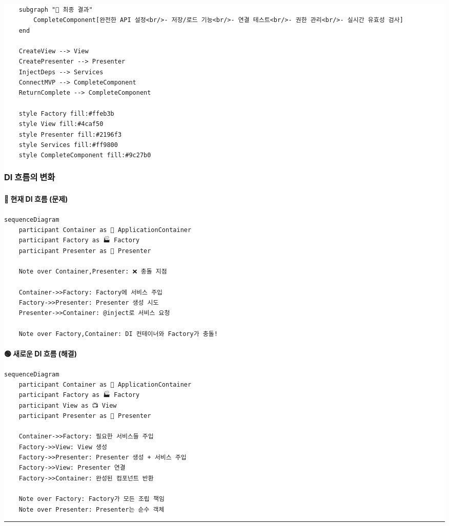 ```mermaid
    subgraph "🎯 최종 결과"
        CompleteComponent[완전한 API 설정<br/>- 저장/로드 기능<br/>- 연결 테스트<br/>- 권한 관리<br/>- 실시간 유효성 검사]
    end

    CreateView --> View
    CreatePresenter --> Presenter
    InjectDeps --> Services
    ConnectMVP --> CompleteComponent
    ReturnComplete --> CompleteComponent

    style Factory fill:#ffeb3b
    style View fill:#4caf50
    style Presenter fill:#2196f3
    style Services fill:#ff9800
    style CompleteComponent fill:#9c27b0
```

### DI 흐름의 변화

#### 🔴 현재 DI 흐름 (문제)

```mermaid
sequenceDiagram
    participant Container as 🏪 ApplicationContainer
    participant Factory as 🏭 Factory
    participant Presenter as 🎯 Presenter

    Note over Container,Presenter: ❌ 충돌 지점

    Container->>Factory: Factory에 서비스 주입
    Factory->>Presenter: Presenter 생성 시도
    Presenter->>Container: @inject로 서비스 요청

    Note over Factory,Container: DI 컨테이너와 Factory가 충돌!
```

#### 🟢 새로운 DI 흐름 (해결)

```mermaid
sequenceDiagram
    participant Container as 🏪 ApplicationContainer
    participant Factory as 🏭 Factory
    participant View as 📺 View
    participant Presenter as 🎯 Presenter

    Container->>Factory: 필요한 서비스들 주입
    Factory->>View: View 생성
    Factory->>Presenter: Presenter 생성 + 서비스 주입
    Factory->>View: Presenter 연결
    Factory->>Container: 완성된 컴포넌트 반환

    Note over Factory: Factory가 모든 조립 책임
    Note over Presenter: Presenter는 순수 객체
```

---